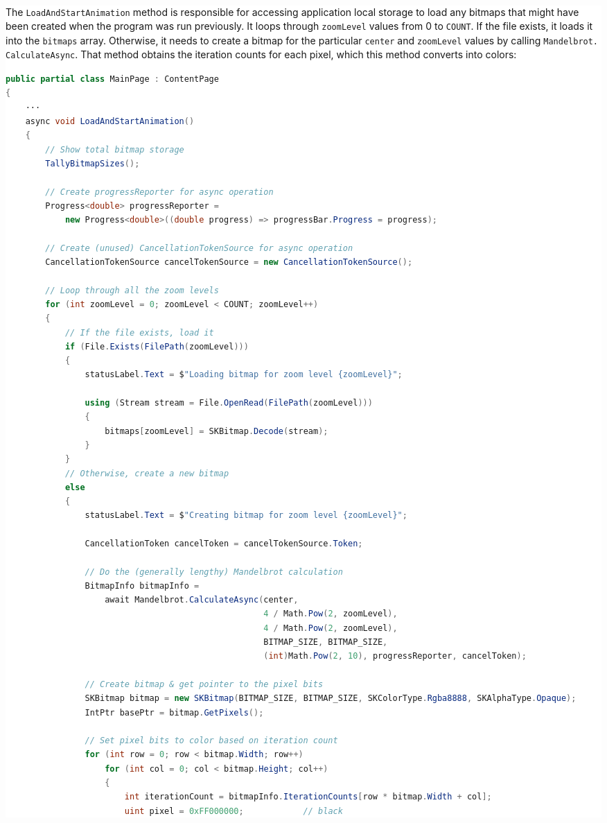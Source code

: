 The `LoadAndStartAnimation` method is responsible for accessing application local storage to load any bitmaps that might have been created when the program was run previously. It loops through `zoomLevel` values from 0 to `COUNT`. If the file exists, it loads it into the `bitmaps` array. Otherwise, it needs to create a bitmap for the particular `center` and `zoomLevel` values by calling `Mandelbrot.CalculateAsync`. That method obtains the iteration counts for each pixel, which this method converts into colors:

```csharp
public partial class MainPage : ContentPage
{
    ···
    async void LoadAndStartAnimation()
    {
        // Show total bitmap storage
        TallyBitmapSizes();

        // Create progressReporter for async operation
        Progress<double> progressReporter =
            new Progress<double>((double progress) => progressBar.Progress = progress);

        // Create (unused) CancellationTokenSource for async operation
        CancellationTokenSource cancelTokenSource = new CancellationTokenSource();

        // Loop through all the zoom levels
        for (int zoomLevel = 0; zoomLevel < COUNT; zoomLevel++)
        {
            // If the file exists, load it
            if (File.Exists(FilePath(zoomLevel)))
            {
                statusLabel.Text = $"Loading bitmap for zoom level {zoomLevel}";

                using (Stream stream = File.OpenRead(FilePath(zoomLevel)))
                {
                    bitmaps[zoomLevel] = SKBitmap.Decode(stream);
                }
            }
            // Otherwise, create a new bitmap
            else
            {
                statusLabel.Text = $"Creating bitmap for zoom level {zoomLevel}";

                CancellationToken cancelToken = cancelTokenSource.Token;

                // Do the (generally lengthy) Mandelbrot calculation 
                BitmapInfo bitmapInfo =
                    await Mandelbrot.CalculateAsync(center,
                                                    4 / Math.Pow(2, zoomLevel),
                                                    4 / Math.Pow(2, zoomLevel),
                                                    BITMAP_SIZE, BITMAP_SIZE,
                                                    (int)Math.Pow(2, 10), progressReporter, cancelToken);

                // Create bitmap & get pointer to the pixel bits
                SKBitmap bitmap = new SKBitmap(BITMAP_SIZE, BITMAP_SIZE, SKColorType.Rgba8888, SKAlphaType.Opaque);
                IntPtr basePtr = bitmap.GetPixels();

                // Set pixel bits to color based on iteration count
                for (int row = 0; row < bitmap.Width; row++)
                    for (int col = 0; col < bitmap.Height; col++)
                    {
                        int iterationCount = bitmapInfo.IterationCounts[row * bitmap.Width + col];
                        uint pixel = 0xFF000000;            // black

```